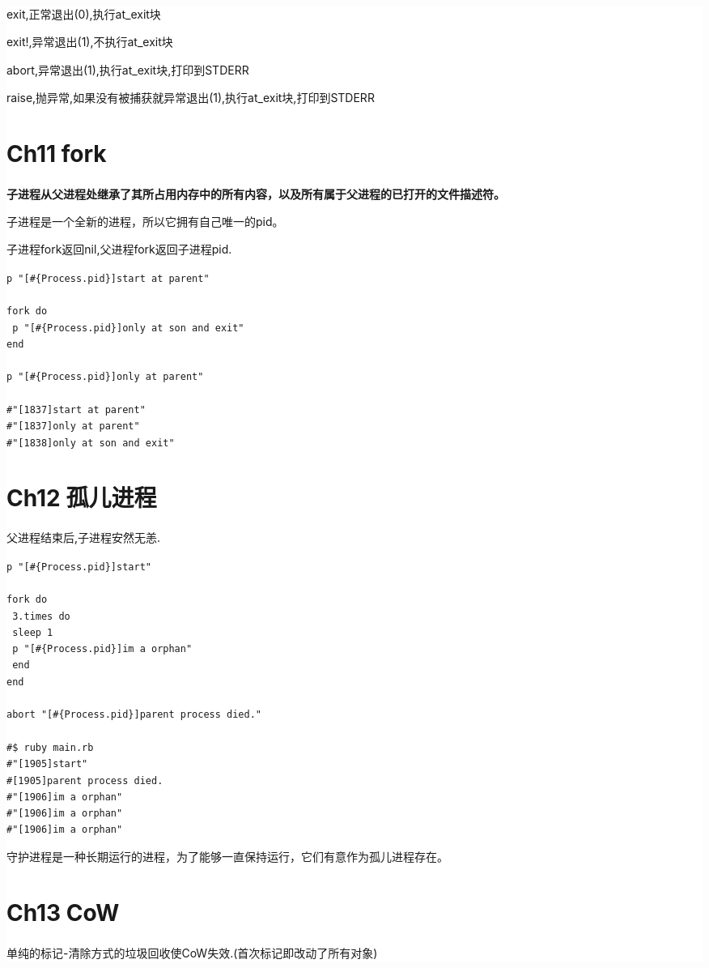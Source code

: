 exit,正常退出(0),执行at_exit块

exit!,异常退出(1),不执行at_exit块

abort,异常退出(1),执行at_exit块,打印到STDERR

raise,抛异常,如果没有被捕获就异常退出(1),执行at_exit块,打印到STDERR

# Ch11 fork

 **子进程从父进程处继承了其所占用内存中的所有内容，以及所有属于父进程的已打开的文件描述符。**

子进程是一个全新的进程，所以它拥有自己唯一的pid。

子进程fork返回nil,父进程fork返回子进程pid.

    p "[#{Process.pid}]start at parent"

    fork do
     p "[#{Process.pid}]only at son and exit"
    end

    p "[#{Process.pid}]only at parent"

    #"[1837]start at parent"
    #"[1837]only at parent"
    #"[1838]only at son and exit"

# Ch12 孤儿进程

 父进程结束后,子进程安然无恙.

    p "[#{Process.pid}]start"

    fork do
     3.times do
     sleep 1
     p "[#{Process.pid}]im a orphan"
     end
    end

    abort "[#{Process.pid}]parent process died."

    #$ ruby main.rb
    #"[1905]start"
    #[1905]parent process died.
    #"[1906]im a orphan"
    #"[1906]im a orphan"
    #"[1906]im a orphan"

守护进程是一种长期运行的进程，为了能够一直保持运行，它们有意作为孤儿进程存在。

# Ch13 CoW

单纯的标记-清除方式的垃圾回收使CoW失效.(首次标记即改动了所有对象)
